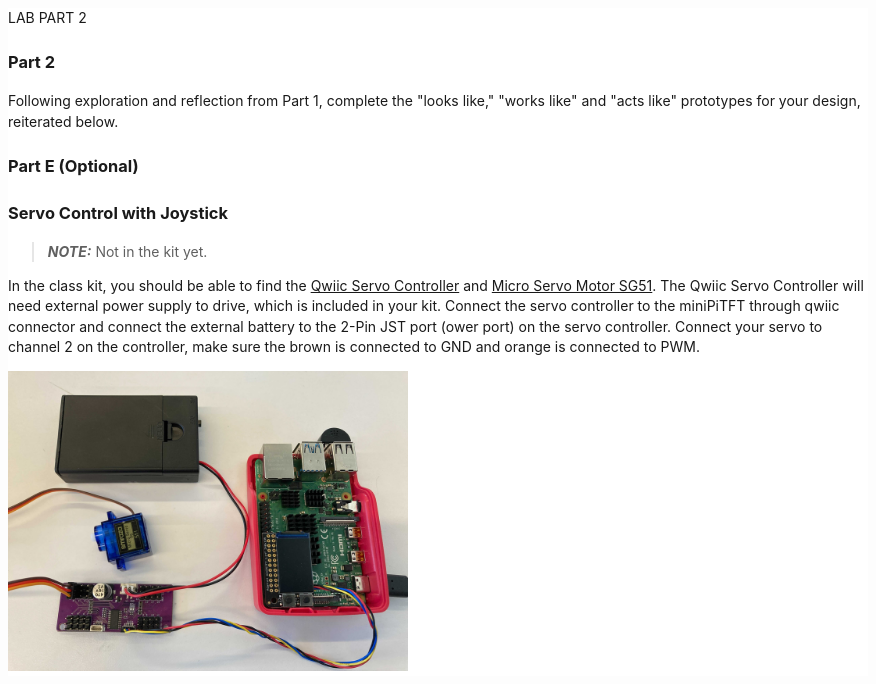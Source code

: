 
LAB PART 2

### Part 2

Following exploration and reflection from Part 1, complete the "looks like," "works like" and "acts like" prototypes for your design, reiterated below.

### Part E (Optional)
### Servo Control with Joystick

> **_NOTE:_**  Not in the kit yet.

In the class kit, you should be able to find the [Qwiic Servo Controller](https://www.sparkfun.com/products/16773) and [Micro Servo Motor SG51](https://www.adafruit.com/product/2201). The Qwiic Servo Controller will need external power supply to drive, which is included in your kit. Connect the servo controller to the miniPiTFT through qwiic connector and connect the external battery to the 2-Pin JST port (ower port) on the servo controller. Connect your servo to channel 2 on the controller, make sure the brown is connected to GND and orange is connected to PWM.


<img src="Servo_Setup.jpg" width="400"/>
